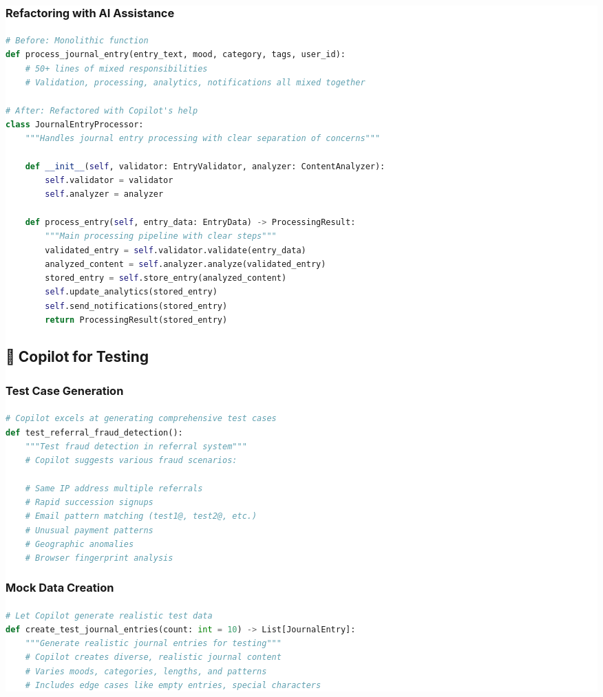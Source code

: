 ### Refactoring with AI Assistance
```python
# Before: Monolithic function
def process_journal_entry(entry_text, mood, category, tags, user_id):
    # 50+ lines of mixed responsibilities
    # Validation, processing, analytics, notifications all mixed together
    
# After: Refactored with Copilot's help
class JournalEntryProcessor:
    """Handles journal entry processing with clear separation of concerns"""
    
    def __init__(self, validator: EntryValidator, analyzer: ContentAnalyzer):
        self.validator = validator
        self.analyzer = analyzer
    
    def process_entry(self, entry_data: EntryData) -> ProcessingResult:
        """Main processing pipeline with clear steps"""
        validated_entry = self.validator.validate(entry_data)
        analyzed_content = self.analyzer.analyze(validated_entry)
        stored_entry = self.store_entry(analyzed_content)
        self.update_analytics(stored_entry)
        self.send_notifications(stored_entry)
        return ProcessingResult(stored_entry)
```

## 🧪 Copilot for Testing

### Test Case Generation
```python
# Copilot excels at generating comprehensive test cases
def test_referral_fraud_detection():
    """Test fraud detection in referral system"""
    # Copilot suggests various fraud scenarios:
    
    # Same IP address multiple referrals
    # Rapid succession signups
    # Email pattern matching (test1@, test2@, etc.)
    # Unusual payment patterns
    # Geographic anomalies
    # Browser fingerprint analysis
```

### Mock Data Creation
```python
# Let Copilot generate realistic test data
def create_test_journal_entries(count: int = 10) -> List[JournalEntry]:
    """Generate realistic journal entries for testing"""
    # Copilot creates diverse, realistic journal content
    # Varies moods, categories, lengths, and patterns
    # Includes edge cases like empty entries, special characters
```
